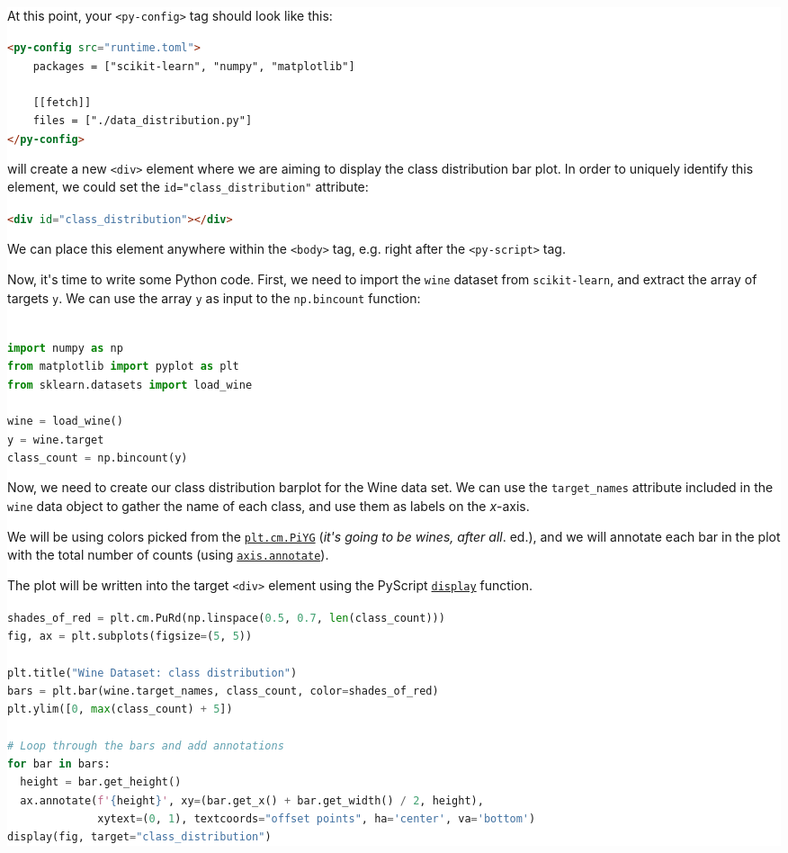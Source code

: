 At this point, your `<py-config>` tag should look like this:
```html
<py-config src="runtime.toml">
    packages = ["scikit-learn", "numpy", "matplotlib"]

    [[fetch]]
    files = ["./data_distribution.py"]
</py-config>
```


will create a new `<div>` element where we are aiming to display the class distribution bar plot.
In order to uniquely identify this element, we could set the `id="class_distribution"` attribute:

```html
<div id="class_distribution"></div>
```
We can place this element anywhere within the `<body>` tag, e.g. right after the `<py-script>` tag.

Now, it's time to write some Python code. First, we need to import the `wine` dataset from `scikit-learn`,
and extract the array of targets `y`. We can use the array `y` as input to the `np.bincount` function:

```python

import numpy as np
from matplotlib import pyplot as plt
from sklearn.datasets import load_wine

wine = load_wine()
y = wine.target
class_count = np.bincount(y)
```

Now, we need to create our class distribution barplot for the Wine data set.
We can use the `target_names` attribute
included in the `wine` data object to gather the name of each class, and use them as labels
on the $x$-axis.

We will be using colors picked from the
[`plt.cm.PiYG`](https://matplotlib.org/stable/tutorials/colors/colormaps.html)
(_it's going to be wines, after all_. ed.), and we will annotate each bar in the plot
with the total number of counts
(using [`axis.annotate`](https://matplotlib.org/stable/api/_as_gen/matplotlib.axes.Axes.annotate.html)).

The plot will be written into the target `<div>` element using the PyScript
[`display`](https://docs.pyscript.net/2022.12.1/reference/API/display.html) function.

```python
shades_of_red = plt.cm.PuRd(np.linspace(0.5, 0.7, len(class_count)))
fig, ax = plt.subplots(figsize=(5, 5))

plt.title("Wine Dataset: class distribution")
bars = plt.bar(wine.target_names, class_count, color=shades_of_red)
plt.ylim([0, max(class_count) + 5])

# Loop through the bars and add annotations
for bar in bars:
  height = bar.get_height()
  ax.annotate(f'{height}', xy=(bar.get_x() + bar.get_width() / 2, height),
              xytext=(0, 1), textcoords="offset points", ha='center', va='bottom')
display(fig, target="class_distribution")
```
